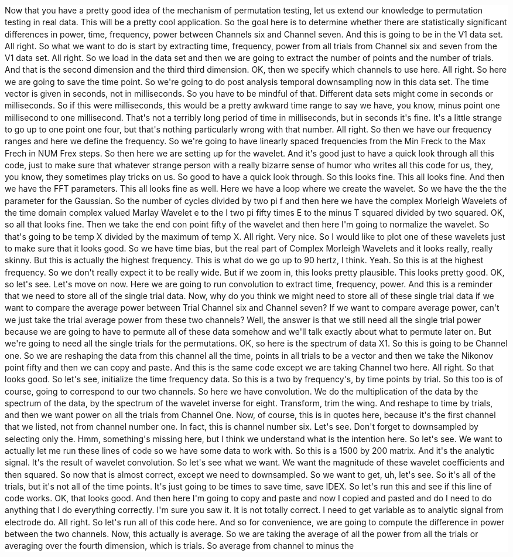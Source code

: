  Now that you have a pretty good idea of the mechanism of permutation testing, let us extend our knowledge to permutation testing in real data. This will be a pretty cool application. So the goal here is to determine whether there are statistically significant differences in power, time, frequency, power between Channels six and Channel seven. And this is going to be in the V1 data set. All right. So what we want to do is start by extracting time, frequency, power from all trials from Channel six and seven from the V1 data set. All right. So we load in the data set and then we are going to extract the number of points and the number of trials. And that is the second dimension and the third third dimension. OK, then we specify which channels to use here. All right. So here we are going to save the time point. So we're going to do post analysis temporal downsampling now in this data set. The time vector is given in seconds, not in milliseconds. So you have to be mindful of that. Different data sets might come in seconds or milliseconds. So if this were milliseconds, this would be a pretty awkward time range to say we have, you know, minus point one millisecond to one millisecond. That's not a terribly long period of time in milliseconds, but in seconds it's fine. It's a little strange to go up to one point one four, but that's nothing particularly wrong with that number. All right. So then we have our frequency ranges and here we define the frequency. So we're going to have linearly spaced frequencies from the Min Freck to the Max Frech in NUM Frex steps. So then here we are setting up for the wavelet. And it's good just to have a quick look through all this code, just to make sure that whatever strange person with a really bizarre sense of humor who writes all this code for us, they, you know, they sometimes play tricks on us. So good to have a quick look through. So this looks fine. This all looks fine. And then we have the FFT parameters. This all looks fine as well. Here we have a loop where we create the wavelet. So we have the the the parameter for the Gaussian. So the number of cycles divided by two pi f and then here we have the complex Morleigh Wavelets of the time domain complex valued Marlay Wavelet e to the I two pi fifty times E to the minus T squared divided by two squared. OK, so all that looks fine. Then we take the end con point fifty of the wavelet and then here I'm going to normalize the wavelet. So that's going to be temp X divided by the maximum of temp X. All right. Very nice. So I would like to plot one of these wavelets just to make sure that it looks good. So we have time bias, but the real part of Complex Morleigh Wavelets and it looks really, really skinny. But this is actually the highest frequency. This is what do we go up to 90 hertz, I think. Yeah. So this is at the highest frequency. So we don't really expect it to be really wide. But if we zoom in, this looks pretty plausible. This looks pretty good. OK, so let's see. Let's move on now. Here we are going to run convolution to extract time, frequency, power. And this is a reminder that we need to store all of the single trial data. Now, why do you think we might need to store all of these single trial data if we want to compare the average power between Trial Channel six and Channel seven? If we want to compare average power, can't we just take the trial average power from these two channels? Well, the answer is that we still need all the single trial power because we are going to have to permute all of these data somehow and we'll talk exactly about what to permute later on. But we're going to need all the single trials for the permutations. OK, so here is the spectrum of data X1. So this is going to be Channel one. So we are reshaping the data from this channel all the time, points in all trials to be a vector and then we take the Nikonov point fifty and then we can copy and paste. And this is the same code except we are taking Channel two here. All right. So that looks good. So let's see, initialize the time frequency data. So this is a two by frequency's, by time points by trial. So this too is of course, going to correspond to our two channels. So here we have convolution. We do the multiplication of the data by the spectrum of the data, by the spectrum of the wavelet inverse for eight. Transform, trim the wing. And reshape to time by trials, and then we want power on all the trials from Channel One. Now, of course, this is in quotes here, because it's the first channel that we listed, not from channel number one. In fact, this is channel number six. Let's see. Don't forget to downsampled by selecting only the. Hmm, something's missing here, but I think we understand what is the intention here. So let's see. We want to actually let me run these lines of code so we have some data to work with. So this is a 1500 by 200 matrix. And it's the analytic signal. It's the result of wavelet convolution. So let's see what we want. We want the magnitude of these wavelet coefficients and then squared. So now that is almost correct, except we need to downsampled. So we want to get, uh, let's see. So it's all of the trials, but it's not all of the time points. It's just going to be times to save time, save IDEX. So let's run this and see if this line of code works. OK, that looks good. And then here I'm going to copy and paste and now I copied and pasted and do I need to do anything that I do everything correctly. I'm sure you saw it. It is not totally correct. I need to get variable as to analytic signal from electrode do. All right. So let's run all of this code here. And so for convenience, we are going to compute the difference in power between the two channels. Now, this actually is average. So we are taking the average of all the power from all the trials or averaging over the fourth dimension, which is trials. So average from channel to minus the